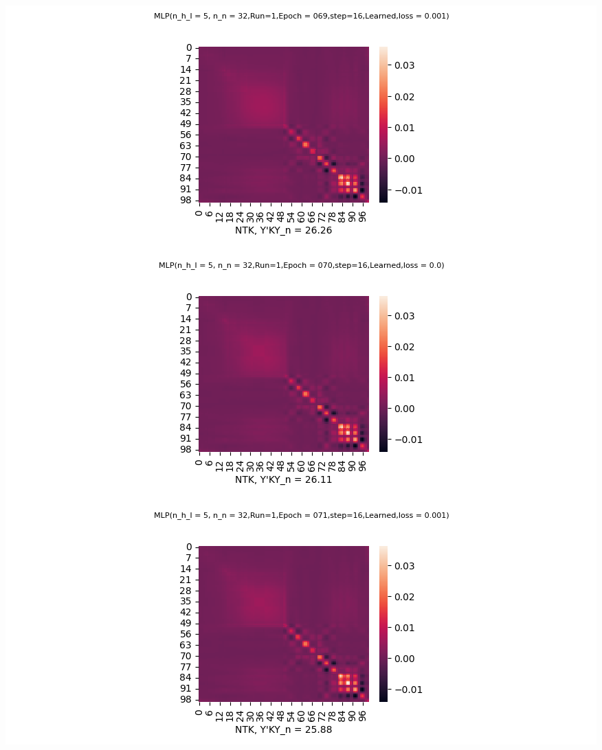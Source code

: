 <p align="center"> <img src= 'all_figs/MLP(n_h_l = 5, n_n = 32,Run=1,Epoch = 069,step=16,Learned,loss = 0.001).png' /> </p>
<p align="center"> <img src= 'all_figs/MLP(n_h_l = 5, n_n = 32,Run=1,Epoch = 070,step=16,Learned,loss = 0.0).png' /> </p>
<p align="center"> <img src= 'all_figs/MLP(n_h_l = 5, n_n = 32,Run=1,Epoch = 071,step=16,Learned,loss = 0.001).png' /> </p>